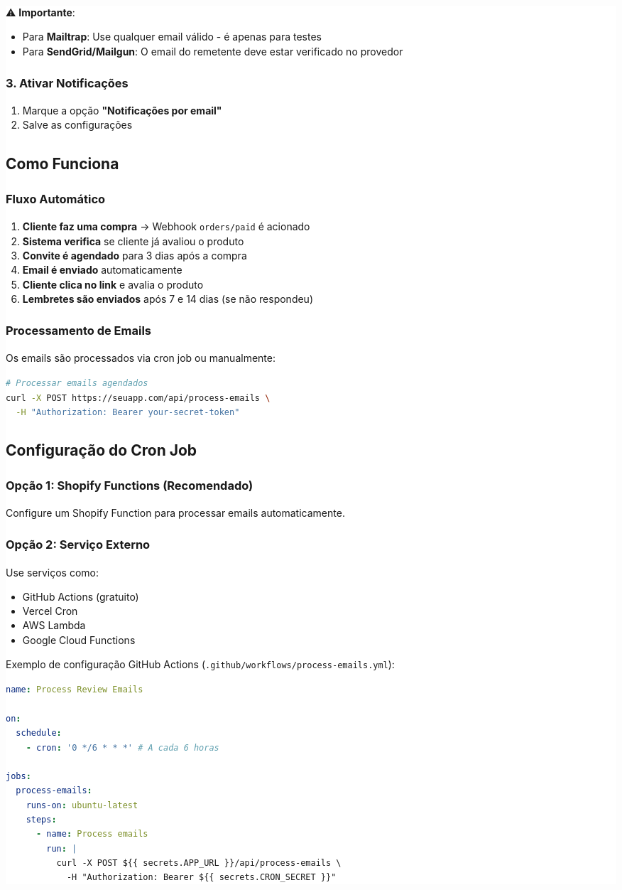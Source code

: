 ⚠️ **Importante**: 
- Para **Mailtrap**: Use qualquer email válido - é apenas para testes
- Para **SendGrid/Mailgun**: O email do remetente deve estar verificado no provedor

### 3. Ativar Notificações

1. Marque a opção **"Notificações por email"**
2. Salve as configurações

## Como Funciona

### Fluxo Automático

1. **Cliente faz uma compra** → Webhook `orders/paid` é acionado
2. **Sistema verifica** se cliente já avaliou o produto
3. **Convite é agendado** para 3 dias após a compra
4. **Email é enviado** automaticamente
5. **Cliente clica no link** e avalia o produto
6. **Lembretes são enviados** após 7 e 14 dias (se não respondeu)

### Processamento de Emails

Os emails são processados via cron job ou manualmente:

```bash
# Processar emails agendados
curl -X POST https://seuapp.com/api/process-emails \
  -H "Authorization: Bearer your-secret-token"
```

## Configuração do Cron Job

### Opção 1: Shopify Functions (Recomendado)
Configure um Shopify Function para processar emails automaticamente.

### Opção 2: Serviço Externo
Use serviços como:
- GitHub Actions (gratuito)
- Vercel Cron
- AWS Lambda
- Google Cloud Functions

Exemplo de configuração GitHub Actions (`.github/workflows/process-emails.yml`):

```yaml
name: Process Review Emails

on:
  schedule:
    - cron: '0 */6 * * *' # A cada 6 horas

jobs:
  process-emails:
    runs-on: ubuntu-latest
    steps:
      - name: Process emails
        run: |
          curl -X POST ${{ secrets.APP_URL }}/api/process-emails \
            -H "Authorization: Bearer ${{ secrets.CRON_SECRET }}"
```
